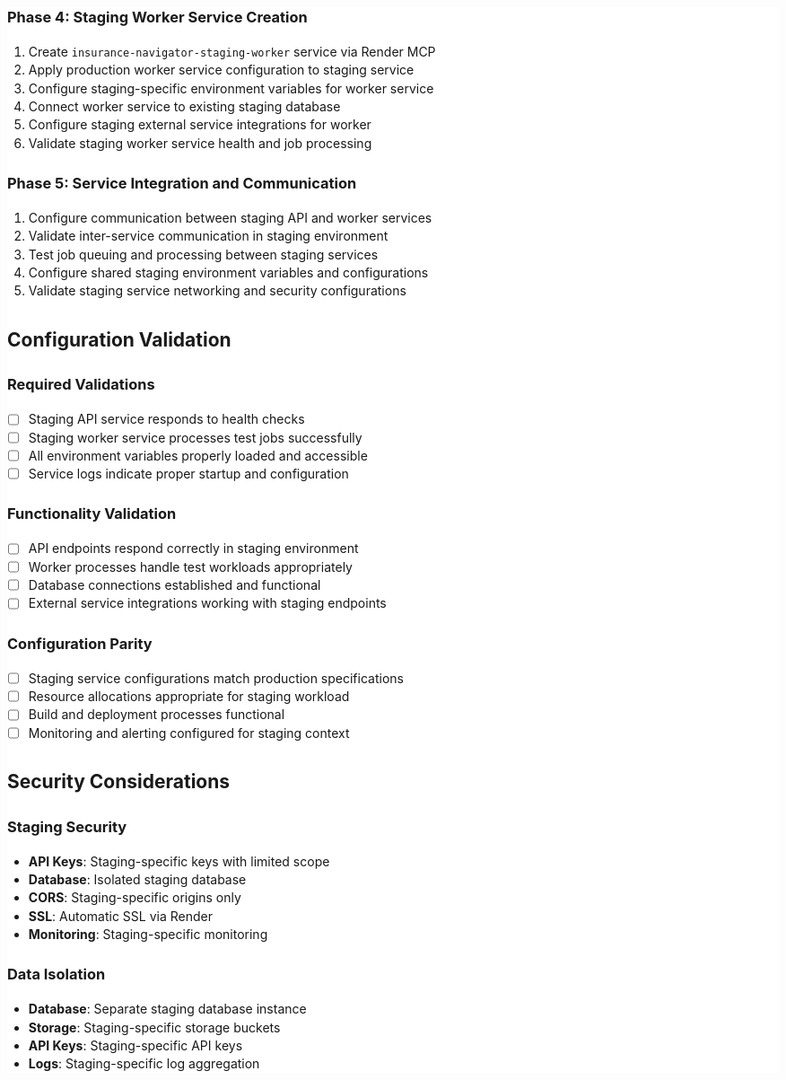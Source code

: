 ### Phase 4: Staging Worker Service Creation
1. Create `insurance-navigator-staging-worker` service via Render MCP
2. Apply production worker service configuration to staging service
3. Configure staging-specific environment variables for worker service
4. Connect worker service to existing staging database
5. Configure staging external service integrations for worker
6. Validate staging worker service health and job processing

### Phase 5: Service Integration and Communication
1. Configure communication between staging API and worker services
2. Validate inter-service communication in staging environment
3. Test job queuing and processing between staging services
4. Configure shared staging environment variables and configurations
5. Validate staging service networking and security configurations

## Configuration Validation

### Required Validations
- [ ] Staging API service responds to health checks
- [ ] Staging worker service processes test jobs successfully
- [ ] All environment variables properly loaded and accessible
- [ ] Service logs indicate proper startup and configuration

### Functionality Validation
- [ ] API endpoints respond correctly in staging environment
- [ ] Worker processes handle test workloads appropriately
- [ ] Database connections established and functional
- [ ] External service integrations working with staging endpoints

### Configuration Parity
- [ ] Staging service configurations match production specifications
- [ ] Resource allocations appropriate for staging workload
- [ ] Build and deployment processes functional
- [ ] Monitoring and alerting configured for staging context

## Security Considerations

### Staging Security
- **API Keys**: Staging-specific keys with limited scope
- **Database**: Isolated staging database
- **CORS**: Staging-specific origins only
- **SSL**: Automatic SSL via Render
- **Monitoring**: Staging-specific monitoring

### Data Isolation
- **Database**: Separate staging database instance
- **Storage**: Staging-specific storage buckets
- **API Keys**: Staging-specific API keys
- **Logs**: Staging-specific log aggregation
